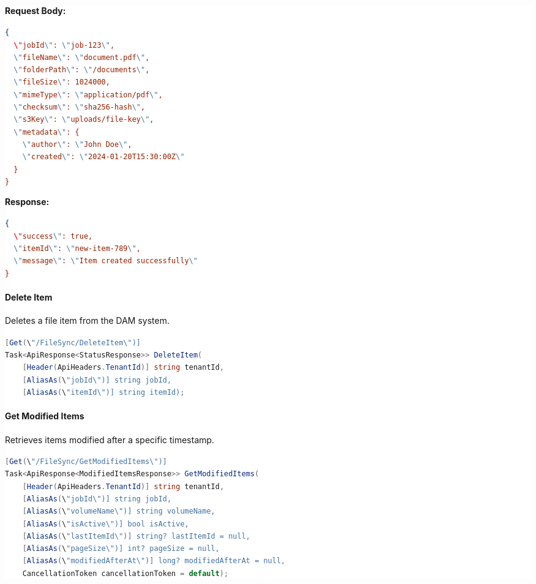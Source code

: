 **Request Body:**
```json
{
  \"jobId\": \"job-123\",
  \"fileName\": \"document.pdf\",
  \"folderPath\": \"/documents\",
  \"fileSize\": 1024000,
  \"mimeType\": \"application/pdf\",
  \"checksum\": \"sha256-hash\",
  \"s3Key\": \"uploads/file-key\",
  \"metadata\": {
    \"author\": \"John Doe\",
    \"created\": \"2024-01-20T15:30:00Z\"
  }
}
```

**Response:**
```json
{
  \"success\": true,
  \"itemId\": \"new-item-789\",
  \"message\": \"Item created successfully\"
}
```

#### Delete Item

Deletes a file item from the DAM system.

```csharp
[Get(\"/FileSync/DeleteItem\")]
Task<ApiResponse<StatusResponse>> DeleteItem(
    [Header(ApiHeaders.TenantId)] string tenantId,
    [AliasAs(\"jobId\")] string jobId,
    [AliasAs(\"itemId\")] string itemId);
```

#### Get Modified Items

Retrieves items modified after a specific timestamp.

```csharp
[Get(\"/FileSync/GetModifiedItems\")]
Task<ApiResponse<ModifiedItemsResponse>> GetModifiedItems(
    [Header(ApiHeaders.TenantId)] string tenantId,
    [AliasAs(\"jobId\")] string jobId,
    [AliasAs(\"volumeName\")] string volumeName,
    [AliasAs(\"isActive\")] bool isActive,
    [AliasAs(\"lastItemId\")] string? lastItemId = null,
    [AliasAs(\"pageSize\")] int? pageSize = null,
    [AliasAs(\"modifiedAfterAt\")] long? modifiedAfterAt = null,
    CancellationToken cancellationToken = default);
```
